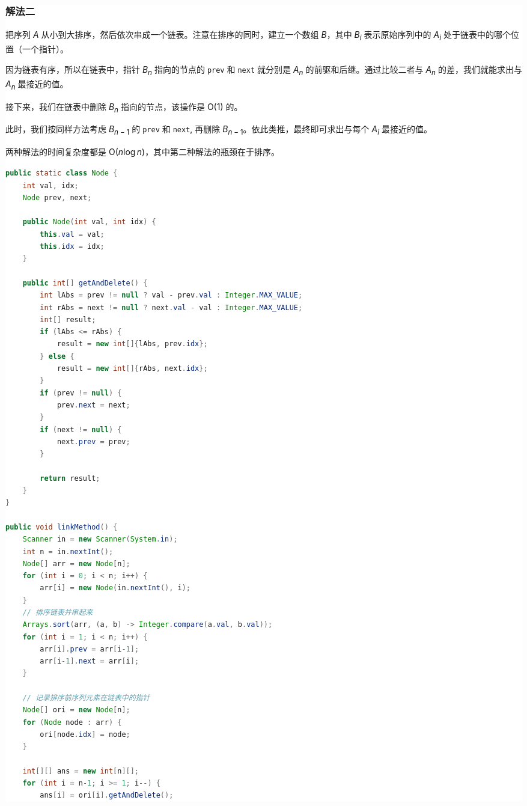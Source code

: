 ### 解法二

把序列 $A$ 从小到大排序，然后依次串成一个链表。注意在排序的同时，建立一个数组 $B$，其中 $B_i$ 表示原始序列中的 $A_i$ 处于链表中的哪个位置（一个指针）。

因为链表有序，所以在链表中，指针 $B_n$ 指向的节点的 `prev` 和 `next` 就分别是 $A_n$ 的前驱和后继。通过比较二者与 $A_n$ 的差，我们就能求出与 $A_n$ 最接近的值。

接下来，我们在链表中删除 $B_n$ 指向的节点，该操作是 $\mathrm{O}(1)$ 的。

此时，我们按同样方法考虑 $B_{n-1}$ 的 `prev` 和 `next`, 再删除 $B_{n-1}$。依此类推，最终即可求出与每个 $A_i$ 最接近的值。

两种解法的时间复杂度都是 $\mathrm{O}(n\log n)$，其中第二种解法的瓶颈在于排序。

```java
public static class Node {
    int val, idx;
    Node prev, next;

    public Node(int val, int idx) {
        this.val = val;
        this.idx = idx;
    }

    public int[] getAndDelete() {
        int lAbs = prev != null ? val - prev.val : Integer.MAX_VALUE;
        int rAbs = next != null ? next.val - val : Integer.MAX_VALUE;
        int[] result;
        if (lAbs <= rAbs) {
            result = new int[]{lAbs, prev.idx};
        } else {
            result = new int[]{rAbs, next.idx};
        }
        if (prev != null) {
            prev.next = next;
        }
        if (next != null) {
            next.prev = prev;
        }

        return result;
    }
}

public void linkMethod() {
    Scanner in = new Scanner(System.in);
    int n = in.nextInt();
    Node[] arr = new Node[n];
    for (int i = 0; i < n; i++) {
        arr[i] = new Node(in.nextInt(), i);
    }
    // 排序链表并串起来
    Arrays.sort(arr, (a, b) -> Integer.compare(a.val, b.val));
    for (int i = 1; i < n; i++) {
        arr[i].prev = arr[i-1];
        arr[i-1].next = arr[i];
    }

    // 记录排序前序列元素在链表中的指针
    Node[] ori = new Node[n];
    for (Node node : arr) {
        ori[node.idx] = node;
    }

    int[][] ans = new int[n][];
    for (int i = n-1; i >= 1; i--) {
        ans[i] = ori[i].getAndDelete();
```

[^1]: https://www.acwing.com/problem/content/138/
[^2]: https://www.acwing.com/problem/content/108/